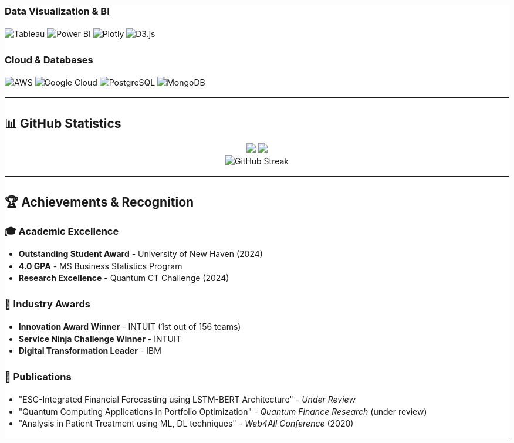### **Data Visualization & BI**
![Tableau](https://img.shields.io/badge/Tableau-E97627?style=flat-square&logo=tableau&logoColor=white)
![Power BI](https://img.shields.io/badge/Power%20BI-F2C811?style=flat-square&logo=powerbi&logoColor=black)
![Plotly](https://img.shields.io/badge/Plotly-3F4F75?style=flat-square&logo=plotly&logoColor=white)
![D3.js](https://img.shields.io/badge/D3.js-F9A03C?style=flat-square&logo=d3.js&logoColor=white)

### **Cloud & Databases**
![AWS](https://img.shields.io/badge/AWS-232F3E?style=flat-square&logo=amazon-aws&logoColor=white)
![Google Cloud](https://img.shields.io/badge/Google%20Cloud-4285F4?style=flat-square&logo=google-cloud&logoColor=white)
![PostgreSQL](https://img.shields.io/badge/PostgreSQL-316192?style=flat-square&logo=postgresql&logoColor=white)
![MongoDB](https://img.shields.io/badge/MongoDB-4EA94B?style=flat-square&logo=mongodb&logoColor=white)

---

## 📊 GitHub Statistics

<div align="center">
  <img height="180em" src="https://github-readme-stats.vercel.app/api?username=colabre2020&show_icons=true&theme=radical&include_all_commits=true&count_private=true"/>
  <img height="180em" src="https://github-readme-stats.vercel.app/api/top-langs/?username=colabre2020&layout=compact&langs_count=8&theme=radical"/>
</div>

<div align="center">
  <img src="https://github-readme-streak-stats.herokuapp.com/?user=colabre2020&theme=radical" alt="GitHub Streak" />
</div>

---

## 🏆 Achievements & Recognition

### **🎓 Academic Excellence**
- **Outstanding Student Award** - University of New Haven (2024)
- **4.0 GPA** - MS Business Statistics Program
- **Research Excellence** - Quantum CT Challenge (2024)

### **🏅 Industry Awards**
- **Innovation Award Winner** - INTUIT (1st out of 156 teams)
- **Service Ninja Challenge Winner** - INTUIT
- **Digital Transformation Leader** - IBM

### **📝 Publications**
- "ESG-Integrated Financial Forecasting using LSTM-BERT Architecture" - *Under Review*
- "Quantum Computing Applications in Portfolio Optimization" - *Quantum Finance Research* (under review)
- "Analysis in Patient Treatment using ML, DL techniques" - *Web4All Conference* (2020)

---